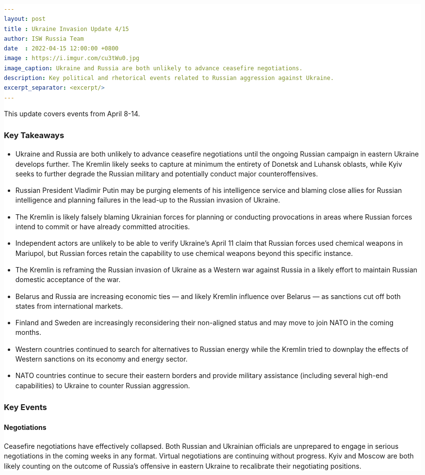```yaml
---
layout: post
title : Ukraine Invasion Update 4/15
author: ISW Russia Team
date  : 2022-04-15 12:00:00 +0800
image : https://i.imgur.com/cu3tWu0.jpg
image_caption: Ukraine and Russia are both unlikely to advance ceasefire negotiations.
description: Key political and rhetorical events related to Russian aggression against Ukraine.
excerpt_separator: <excerpt/>
---
```


This update covers events from April 8-14.

<excerpt/>

### Key Takeaways

- Ukraine and Russia are both unlikely to advance ceasefire negotiations until the ongoing Russian campaign in eastern Ukraine develops further. The Kremlin likely seeks to capture at minimum the entirety of Donetsk and Luhansk oblasts, while Kyiv seeks to further degrade the Russian military and potentially conduct major counteroffensives.

- Russian President Vladimir Putin may be purging elements of his intelligence service and blaming close allies for Russian intelligence and planning failures in the lead-up to the Russian invasion of Ukraine.

- The Kremlin is likely falsely blaming Ukrainian forces for planning or conducting provocations in areas where Russian forces intend to commit or have already committed atrocities.

- Independent actors are unlikely to be able to verify Ukraine’s April 11 claim that Russian forces used chemical weapons in Mariupol, but Russian forces retain the capability to use chemical weapons beyond this specific instance.

- The Kremlin is reframing the Russian invasion of Ukraine as a Western war against Russia in a likely effort to maintain Russian domestic acceptance of the war.

- Belarus and Russia are increasing economic ties — and likely Kremlin influence over Belarus — as sanctions cut off both states from international markets.

- Finland and Sweden are increasingly reconsidering their non-aligned status and may move to join NATO in the coming months.

- Western countries continued to search for alternatives to Russian energy while the Kremlin tried to downplay the effects of Western sanctions on its economy and energy sector.

- NATO countries continue to secure their eastern borders and provide military assistance (including several high-end capabilities) to Ukraine to counter Russian aggression.


### Key Events

#### Negotiations

Ceasefire negotiations have effectively collapsed. Both Russian and Ukrainian officials are unprepared to engage in serious negotiations in the coming weeks in any format. Virtual negotiations are continuing without progress. Kyiv and Moscow are both likely counting on the outcome of Russia’s offensive in eastern Ukraine to recalibrate their negotiating positions.

